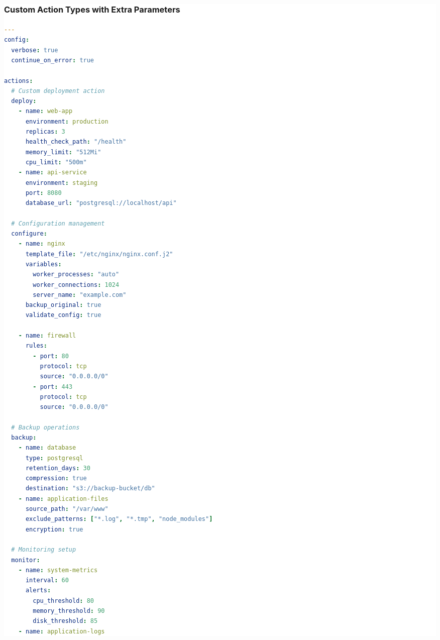 ### Custom Action Types with Extra Parameters

```yaml
---
config:
  verbose: true
  continue_on_error: true

actions:
  # Custom deployment action
  deploy:
    - name: web-app
      environment: production
      replicas: 3
      health_check_path: "/health"
      memory_limit: "512Mi"
      cpu_limit: "500m"
    - name: api-service
      environment: staging
      port: 8080
      database_url: "postgresql://localhost/api"

  # Configuration management
  configure:
    - name: nginx
      template_file: "/etc/nginx/nginx.conf.j2"
      variables:
        worker_processes: "auto"
        worker_connections: 1024
        server_name: "example.com"
      backup_original: true
      validate_config: true
    
    - name: firewall
      rules:
        - port: 80
          protocol: tcp
          source: "0.0.0.0/0"
        - port: 443
          protocol: tcp
          source: "0.0.0.0/0"

  # Backup operations
  backup:
    - name: database
      type: postgresql
      retention_days: 30
      compression: true
      destination: "s3://backup-bucket/db"
    - name: application-files
      source_path: "/var/www"
      exclude_patterns: ["*.log", "*.tmp", "node_modules"]
      encryption: true

  # Monitoring setup
  monitor:
    - name: system-metrics
      interval: 60
      alerts:
        cpu_threshold: 80
        memory_threshold: 90
        disk_threshold: 85
    - name: application-logs
```